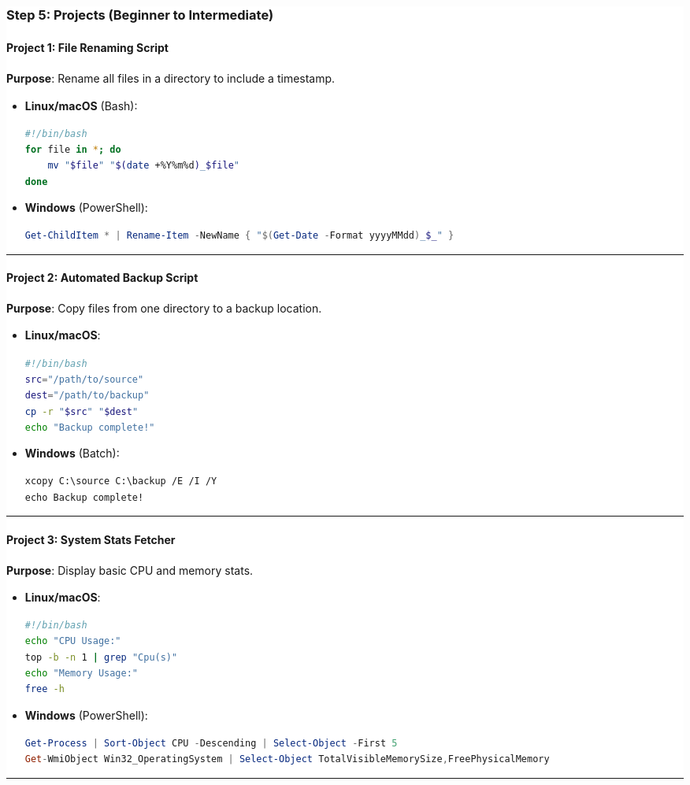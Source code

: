 
### **Step 5: Projects (Beginner to Intermediate)**  

#### **Project 1: File Renaming Script**
**Purpose**: Rename all files in a directory to include a timestamp.  
- **Linux/macOS** (Bash):  
   ```bash
   #!/bin/bash
   for file in *; do
       mv "$file" "$(date +%Y%m%d)_$file"
   done
   ```  

- **Windows** (PowerShell):  
   ```powershell
   Get-ChildItem * | Rename-Item -NewName { "$(Get-Date -Format yyyyMMdd)_$_" }
   ```  

---

#### **Project 2: Automated Backup Script**
**Purpose**: Copy files from one directory to a backup location.  
- **Linux/macOS**:  
   ```bash
   #!/bin/bash
   src="/path/to/source"
   dest="/path/to/backup"
   cp -r "$src" "$dest"
   echo "Backup complete!"
   ```  

- **Windows** (Batch):  
   ```batch
   xcopy C:\source C:\backup /E /I /Y
   echo Backup complete!
   ```  

---

#### **Project 3: System Stats Fetcher**
**Purpose**: Display basic CPU and memory stats.  
- **Linux/macOS**:  
   ```bash
   #!/bin/bash
   echo "CPU Usage:"
   top -b -n 1 | grep "Cpu(s)"
   echo "Memory Usage:"
   free -h
   ```  

- **Windows** (PowerShell):  
   ```powershell
   Get-Process | Sort-Object CPU -Descending | Select-Object -First 5
   Get-WmiObject Win32_OperatingSystem | Select-Object TotalVisibleMemorySize,FreePhysicalMemory
   ```  

---